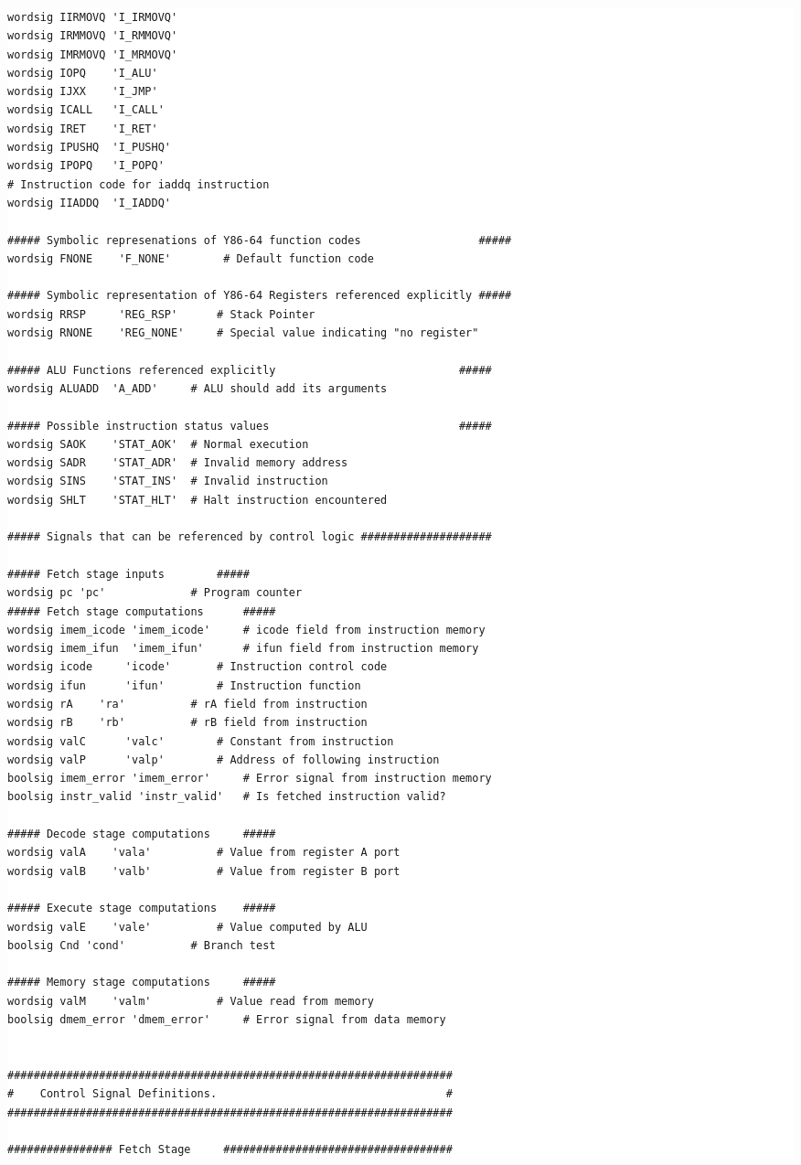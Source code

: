 ```
wordsig IIRMOVQ	'I_IRMOVQ'
wordsig IRMMOVQ	'I_RMMOVQ'
wordsig IMRMOVQ	'I_MRMOVQ'
wordsig IOPQ	'I_ALU'
wordsig IJXX	'I_JMP'
wordsig ICALL	'I_CALL'
wordsig IRET	'I_RET'
wordsig IPUSHQ	'I_PUSHQ'
wordsig IPOPQ	'I_POPQ'
# Instruction code for iaddq instruction
wordsig IIADDQ	'I_IADDQ'

##### Symbolic represenations of Y86-64 function codes                  #####
wordsig FNONE    'F_NONE'        # Default function code

##### Symbolic representation of Y86-64 Registers referenced explicitly #####
wordsig RRSP     'REG_RSP'    	# Stack Pointer
wordsig RNONE    'REG_NONE'   	# Special value indicating "no register"

##### ALU Functions referenced explicitly                            #####
wordsig ALUADD	'A_ADD'		# ALU should add its arguments

##### Possible instruction status values                             #####
wordsig SAOK	'STAT_AOK'	# Normal execution
wordsig SADR	'STAT_ADR'	# Invalid memory address
wordsig SINS	'STAT_INS'	# Invalid instruction
wordsig SHLT	'STAT_HLT'	# Halt instruction encountered

##### Signals that can be referenced by control logic ####################

##### Fetch stage inputs		#####
wordsig pc 'pc'				# Program counter
##### Fetch stage computations		#####
wordsig imem_icode 'imem_icode'		# icode field from instruction memory
wordsig imem_ifun  'imem_ifun' 		# ifun field from instruction memory
wordsig icode	  'icode'		# Instruction control code
wordsig ifun	  'ifun'		# Instruction function
wordsig rA	  'ra'			# rA field from instruction
wordsig rB	  'rb'			# rB field from instruction
wordsig valC	  'valc'		# Constant from instruction
wordsig valP	  'valp'		# Address of following instruction
boolsig imem_error 'imem_error'		# Error signal from instruction memory
boolsig instr_valid 'instr_valid'	# Is fetched instruction valid?

##### Decode stage computations		#####
wordsig valA	'vala'			# Value from register A port
wordsig valB	'valb'			# Value from register B port

##### Execute stage computations	#####
wordsig valE	'vale'			# Value computed by ALU
boolsig Cnd	'cond'			# Branch test

##### Memory stage computations		#####
wordsig valM	'valm'			# Value read from memory
boolsig dmem_error 'dmem_error'		# Error signal from data memory


####################################################################
#    Control Signal Definitions.                                   #
####################################################################

################ Fetch Stage     ###################################

```
